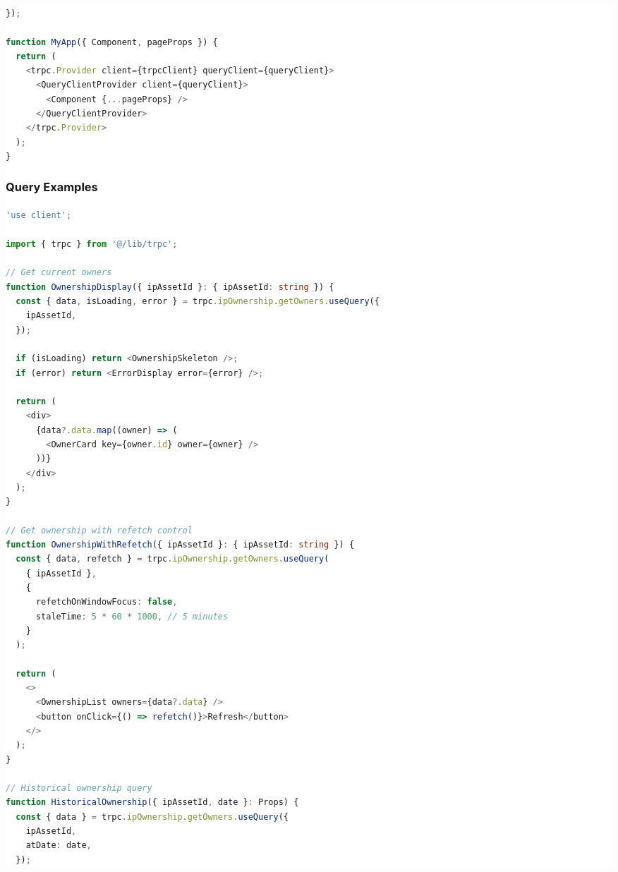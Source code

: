 ```typescript
});

function MyApp({ Component, pageProps }) {
  return (
    <trpc.Provider client={trpcClient} queryClient={queryClient}>
      <QueryClientProvider client={queryClient}>
        <Component {...pageProps} />
      </QueryClientProvider>
    </trpc.Provider>
  );
}
```

### Query Examples

```typescript
'use client';

import { trpc } from '@/lib/trpc';

// Get current owners
function OwnershipDisplay({ ipAssetId }: { ipAssetId: string }) {
  const { data, isLoading, error } = trpc.ipOwnership.getOwners.useQuery({
    ipAssetId,
  });

  if (isLoading) return <OwnershipSkeleton />;
  if (error) return <ErrorDisplay error={error} />;

  return (
    <div>
      {data?.data.map((owner) => (
        <OwnerCard key={owner.id} owner={owner} />
      ))}
    </div>
  );
}

// Get ownership with refetch control
function OwnershipWithRefetch({ ipAssetId }: { ipAssetId: string }) {
  const { data, refetch } = trpc.ipOwnership.getOwners.useQuery(
    { ipAssetId },
    {
      refetchOnWindowFocus: false,
      staleTime: 5 * 60 * 1000, // 5 minutes
    }
  );

  return (
    <>
      <OwnershipList owners={data?.data} />
      <button onClick={() => refetch()}>Refresh</button>
    </>
  );
}

// Historical ownership query
function HistoricalOwnership({ ipAssetId, date }: Props) {
  const { data } = trpc.ipOwnership.getOwners.useQuery({
    ipAssetId,
    atDate: date,
  });

```